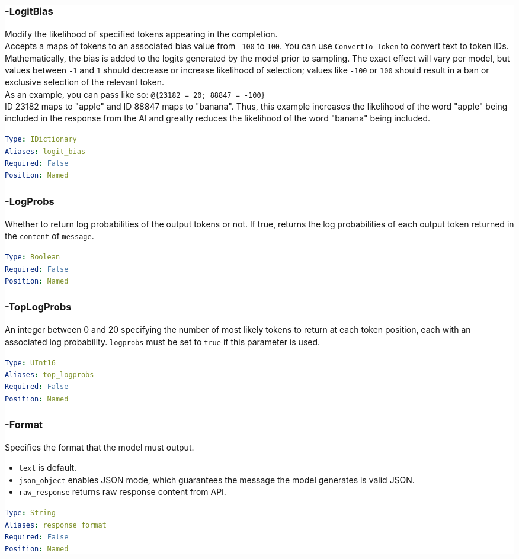 ### -LogitBias
Modify the likelihood of specified tokens appearing in the completion.  
Accepts a maps of tokens to an associated bias value from `-100` to `100`. You can use `ConvertTo-Token` to convert text to token IDs. Mathematically, the bias is added to the logits generated by the model prior to sampling. The exact effect will vary per model, but values between `-1` and `1` should decrease or increase likelihood of selection; values like `-100` or `100` should result in a ban or exclusive selection of the relevant token.  
As an example, you can pass like so: `@{23182 = 20; 88847 = -100}`  
ID 23182 maps to "apple" and ID 88847 maps to "banana". Thus, this example increases the likelihood of the word "apple" being included in the response from the AI and greatly reduces the likelihood of the word "banana" being included.

```yaml
Type: IDictionary
Aliases: logit_bias
Required: False
Position: Named
```

### -LogProbs
Whether to return log probabilities of the output tokens or not. If true, returns the log probabilities of each output token returned in the `content` of `message`.

```yaml
Type: Boolean
Required: False
Position: Named
```

### -TopLogProbs
An integer between 0 and 20 specifying the number of most likely tokens to return at each token position, each with an associated log probability. `logprobs` must be set to `true` if this parameter is used.

```yaml
Type: UInt16
Aliases: top_logprobs
Required: False
Position: Named
```

### -Format
Specifies the format that the model must output.  
- `text` is default.  
- `json_object` enables JSON mode, which guarantees the message the model generates is valid JSON.  
- `raw_response` returns raw response content from API.

```yaml
Type: String
Aliases: response_format
Required: False
Position: Named
```
